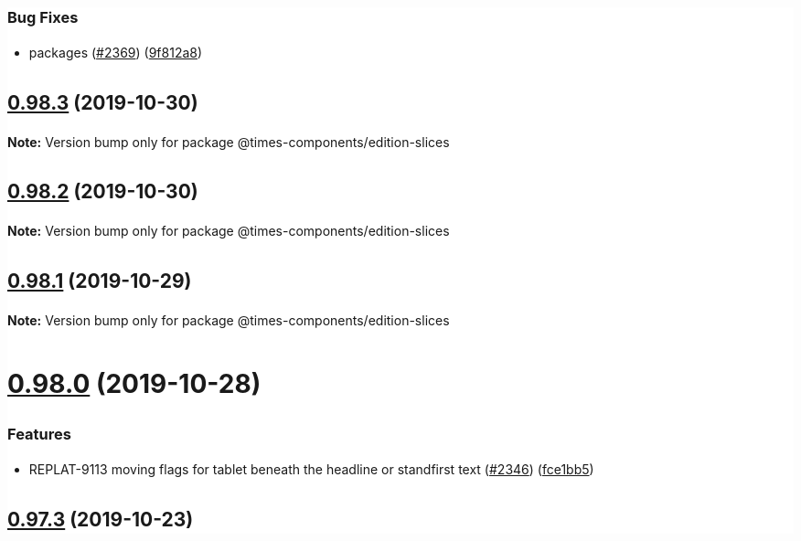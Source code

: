 
### Bug Fixes

* packages ([#2369](https://github.com/newsuk/times-components/issues/2369)) ([9f812a8](https://github.com/newsuk/times-components/commit/9f812a8ba3f0aa192d7dd863b125d6422fc9b717))





## [0.98.3](https://github.com/newsuk/times-components/compare/@times-components/edition-slices@0.98.2...@times-components/edition-slices@0.98.3) (2019-10-30)

**Note:** Version bump only for package @times-components/edition-slices





## [0.98.2](https://github.com/newsuk/times-components/compare/@times-components/edition-slices@0.98.1...@times-components/edition-slices@0.98.2) (2019-10-30)

**Note:** Version bump only for package @times-components/edition-slices





## [0.98.1](https://github.com/newsuk/times-components/compare/@times-components/edition-slices@0.98.0...@times-components/edition-slices@0.98.1) (2019-10-29)

**Note:** Version bump only for package @times-components/edition-slices





# [0.98.0](https://github.com/newsuk/times-components/compare/@times-components/edition-slices@0.97.3...@times-components/edition-slices@0.98.0) (2019-10-28)


### Features

* REPLAT-9113 moving flags for tablet beneath the headline or standfirst text ([#2346](https://github.com/newsuk/times-components/issues/2346)) ([fce1bb5](https://github.com/newsuk/times-components/commit/fce1bb5))





## [0.97.3](https://github.com/newsuk/times-components/compare/@times-components/edition-slices@0.97.2...@times-components/edition-slices@0.97.3) (2019-10-23)
